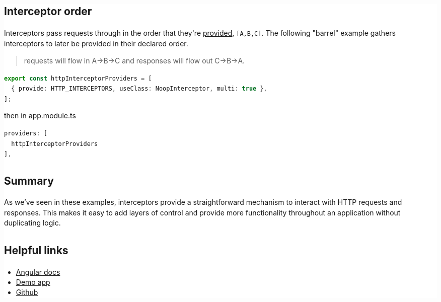 ## Interceptor order

Interceptors pass requests through in the order that they're [provided](https://angular.io/guide/http#provide-the-interceptor), `[A,B,C]`. The following "barrel" example gathers interceptors to later be provided in their declared order.

> requests will flow in A->B->C and responses will flow out C->B->A.

```ts
export const httpInterceptorProviders = [
  { provide: HTTP_INTERCEPTORS, useClass: NoopInterceptor, multi: true },
];
```

then in app.module.ts

```ts
providers: [
  httpInterceptorProviders
],
```

## Summary

As we’ve seen in these examples, interceptors provide a straightforward mechanism to interact with HTTP requests and responses. This makes it easy to add layers of control and provide more functionality throughout an application without duplicating logic.

## Helpful links

- [Angular docs](https://angular.io/guide/http#intercepting-requests-and-responses)
- [Demo app](https://ng-interceptors.netlify.com)
- [Github](https://github.com/schuchard/ng-interceptors)